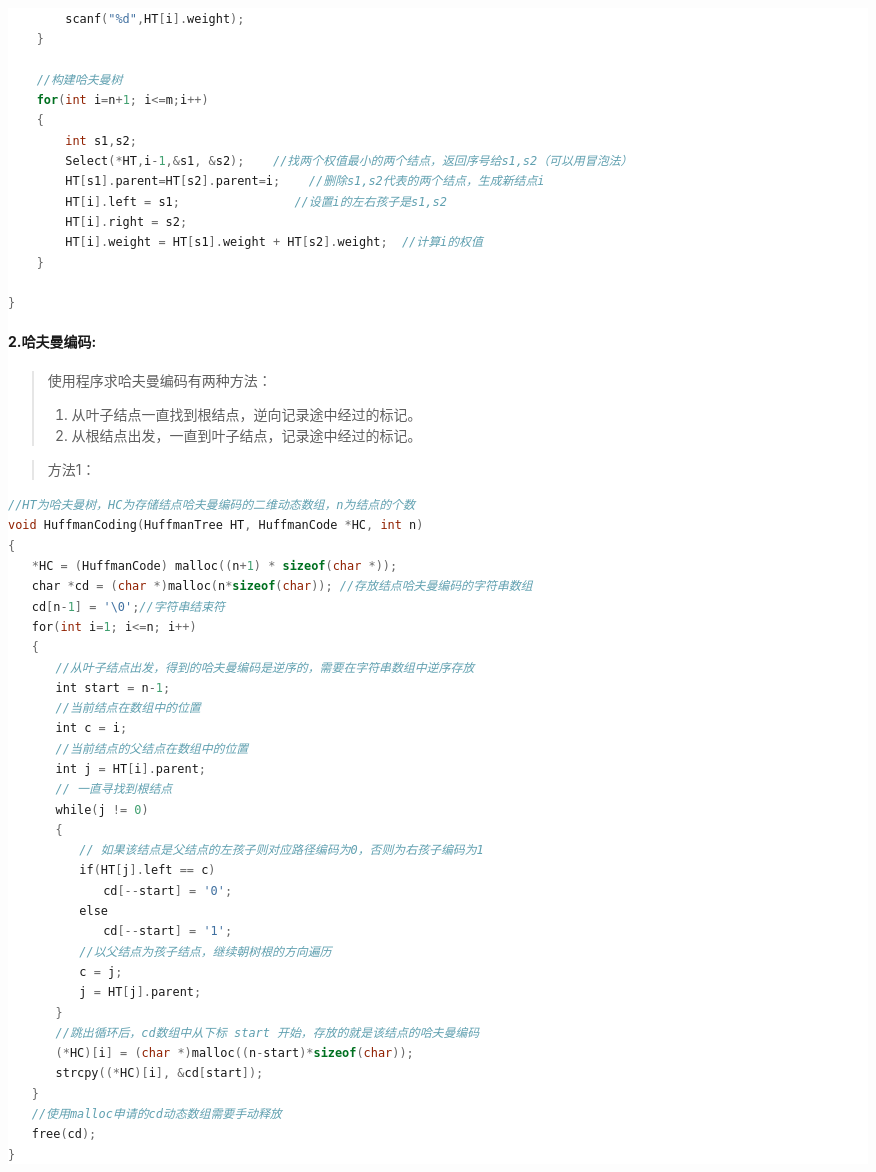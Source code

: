```c
		scanf("%d",HT[i].weight);
	}

	//构建哈夫曼树
	for(int i=n+1; i<=m;i++)
	{
		int s1,s2;    
		Select(*HT,i-1,&s1, &s2);    //找两个权值最小的两个结点，返回序号给s1,s2（可以用冒泡法）
		HT[s1].parent=HT[s2].parent=i;    //删除s1,s2代表的两个结点，生成新结点i
		HT[i].left = s1;				//设置i的左右孩子是s1,s2
		HT[i].right = s2;
		HT[i].weight = HT[s1].weight + HT[s2].weight;  //计算i的权值
	}

}

```


#### 2.哈夫曼编码:

>使用程序求哈夫曼编码有两种方法：
> 1. 从叶子结点一直找到根结点，逆向记录途中经过的标记。
> 2. 从根结点出发，一直到叶子结点，记录途中经过的标记。

>方法1：
```c
//HT为哈夫曼树，HC为存储结点哈夫曼编码的二维动态数组，n为结点的个数
void HuffmanCoding(HuffmanTree HT, HuffmanCode *HC, int n)
{
　　*HC = (HuffmanCode) malloc((n+1) * sizeof(char *));
　　char *cd = (char *)malloc(n*sizeof(char)); //存放结点哈夫曼编码的字符串数组
　　cd[n-1] = '\0';//字符串结束符
　　for(int i=1; i<=n; i++)
　　{
　　　　//从叶子结点出发，得到的哈夫曼编码是逆序的，需要在字符串数组中逆序存放
　　　　int start = n-1;
　　　　//当前结点在数组中的位置
　　　　int c = i;
　　　　//当前结点的父结点在数组中的位置
　　　　int j = HT[i].parent;
　　　　// 一直寻找到根结点
　　　　while(j != 0)
　　　　{
　　　　　　// 如果该结点是父结点的左孩子则对应路径编码为0，否则为右孩子编码为1
　　　　　　if(HT[j].left == c)
　　　　　　　　cd[--start] = '0';
　　　　　　else
　　　　　　　　cd[--start] = '1';
　　　　　　//以父结点为孩子结点，继续朝树根的方向遍历
　　　　　　c = j;
　　　　　　j = HT[j].parent;
　　　　}
　　　　//跳出循环后，cd数组中从下标 start 开始，存放的就是该结点的哈夫曼编码
　　　　(*HC)[i] = (char *)malloc((n-start)*sizeof(char));
　　　　strcpy((*HC)[i], &cd[start]);
　　}
　　//使用malloc申请的cd动态数组需要手动释放
　　free(cd);
}
```
